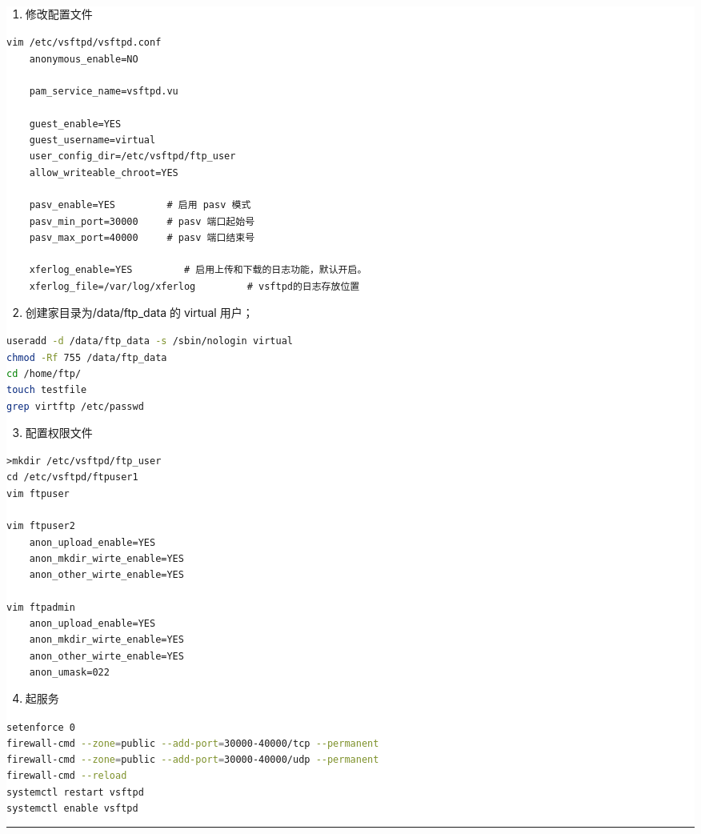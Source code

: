 1. 修改配置文件
```vim
vim /etc/vsftpd/vsftpd.conf
	anonymous_enable=NO

	pam_service_name=vsftpd.vu 

	guest_enable=YES      
	guest_username=virtual  
	user_config_dir=/etc/vsftpd/ftp_user    
	allow_writeable_chroot=YES

	pasv_enable=YES         # 启用 pasv 模式
	pasv_min_port=30000     # pasv 端口起始号
	pasv_max_port=40000     # pasv 端口结束号

	xferlog_enable=YES         # 启用上传和下载的日志功能，默认开启。
	xferlog_file=/var/log/xferlog         # vsftpd的日志存放位置 
```

2. 创建家目录为/data/ftp_data 的 virtual 用户；
```bash
useradd -d /data/ftp_data -s /sbin/nologin virtual
chmod -Rf 755 /data/ftp_data
cd /home/ftp/
touch testfile
grep virtftp /etc/passwd
```

3. 配置权限文件
```vim
>mkdir /etc/vsftpd/ftp_user
cd /etc/vsftpd/ftpuser1
vim ftpuser

vim ftpuser2
	anon_upload_enable=YES
	anon_mkdir_wirte_enable=YES
	anon_other_wirte_enable=YES

vim ftpadmin
	anon_upload_enable=YES
	anon_mkdir_wirte_enable=YES
	anon_other_wirte_enable=YES
	anon_umask=022
```

4. 起服务
```bash
setenforce 0
firewall-cmd --zone=public --add-port=30000-40000/tcp --permanent
firewall-cmd --zone=public --add-port=30000-40000/udp --permanent
firewall-cmd --reload
systemctl restart vsftpd
systemctl enable vsftpd
```

---